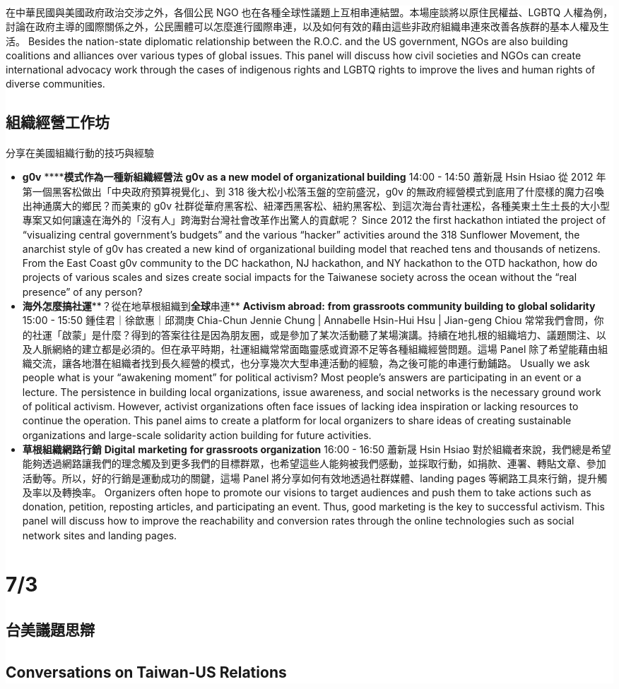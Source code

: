   在中華民國與美國政府政治交涉之外，各個公民 NGO 也在各種全球性議題上互相串連結盟。本場座談將以原住民權益、LGBTQ 人權為例，討論在政府主導的國際關係之外，公民團體可以怎麼進行國際串連，以及如何有效的藉由這些非政府組織串連來改善各族群的基本人權及生活。
  Besides the nation-state diplomatic relationship between the R.O.C. and the US government, NGOs are also building coalitions and alliances over various types of global issues. This panel will discuss how civil societies and NGOs can create international advocacy work through the cases of indigenous rights and LGBTQ rights to improve the lives and human rights of diverse communities.
## 組織經營工作坊

分享在美國組織行動的技巧與經驗

- **g0v** ******模式作為一種新組織經營法**
  **g0v as a new model of organizational building**
  14:00 - 14:50
  蕭新晟
  Hsin Hsiao
  從 2012 年第一個黑客松做出「中央政府預算視覺化」、到 318 後大松小松落玉盤的空前盛況，g0v 的無政府經營模式到底用了什麼樣的魔力召喚出神通廣大的鄉民？而美東的 g0v 社群從華府黑客松、紐澤西黑客松、紐約黑客松、到這次海台青社運松，各種美東土生土長的大小型專案又如何讓遠在海外的「沒有人」跨海對台灣社會改革作出驚人的貢獻呢？
  Since 2012 the first hackathon intiated the project of “visualizing central government’s budgets” and the various “hacker” activities around the 318 Sunflower Movement, the anarchist style of g0v has created a new kind of organizational building model that reached tens and thousands of netizens. From the East Coast g0v community to the DC hackathon, NJ hackathon, and NY hackathon to the OTD hackathon, how do projects of various scales and sizes create social impacts for the Taiwanese society across the ocean without the “real presence” of any person?
- **海外怎麼搞社運****？從在地草根組織到****全球****串連**
  **A****ctivism abroad****:** ******f****rom grassroots community building to global solidarity**
  15:00 - 15:50
  鍾佳君｜徐歆惠｜邱澗庚
  Chia-Chun Jennie Chung | Annabelle Hsin-Hui Hsu | Jian-geng Chiou
  常常我們會問，你的社運「啟蒙」是什麼？得到的答案往往是因為朋友圈，或是參加了某次活動聽了某場演講。持續在地扎根的組織培力、議題關注、以及人脈網絡的建立都是必須的。但在承平時期，社運組織常常面臨靈感或資源不足等各種組織經營問題。這場 Panel 除了希望能藉由組織交流，讓各地潛在組織者找到長久經營的模式，也分享幾次大型串連活動的經驗，為之後可能的串連行動鋪路。
  Usually we ask people what is your “awakening moment” for political activism? Most people’s answers are participating in an event or a lecture. The persistence in building local organizations, issue awareness, and social networks is the necessary ground work of political activism. However, activist organizations often face issues of lacking idea inspiration or lacking resources to continue the operation. This panel aims to create a platform for local organizers to share ideas of creating sustainable organizations and large-scale solidarity action building for future activities. 
- **草根組織網路行銷**
  **Digital** ******m****arketing** **for grassroots organization**
  16:00 - 16:50
  蕭新晟
  Hsin Hsiao
  對於組織者來說，我們總是希望能夠透過網路讓我們的理念觸及到更多我們的目標群眾，也希望這些人能夠被我們感動，並採取行動，如捐款、連署、轉貼文章、參加活動等。所以，好的行銷是運動成功的關鍵，這場 Panel 將分享如何有效地透過社群媒體、landing pages 等網路工具來行銷，提升觸及率以及轉換率。
  Organizers often hope to promote our visions to target audiences and push them to take actions such as donation, petition, reposting articles, and participating an event. Thus, good marketing is the key to successful activism. This panel will discuss how to improve the reachability and conversion rates through the online technologies such as social network sites and landing pages.
# 7/3
## 台美議題思辯
## Conversations on Taiwan-US Relations
